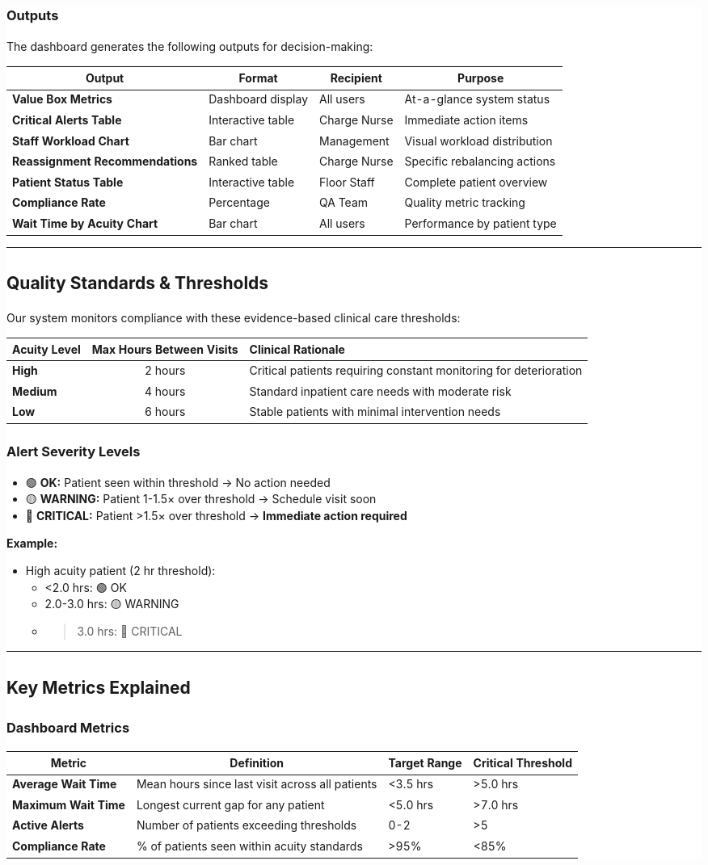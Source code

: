 
### Outputs

The dashboard generates the following outputs for decision-making:

| Output | Format | Recipient | Purpose |
|--------|--------|-----------|---------|
| **Value Box Metrics** | Dashboard display | All users | At-a-glance system status |
| **Critical Alerts Table** | Interactive table | Charge Nurse | Immediate action items |
| **Staff Workload Chart** | Bar chart | Management | Visual workload distribution |
| **Reassignment Recommendations** | Ranked table | Charge Nurse | Specific rebalancing actions |
| **Patient Status Table** | Interactive table | Floor Staff | Complete patient overview |
| **Compliance Rate** | Percentage | QA Team | Quality metric tracking |
| **Wait Time by Acuity Chart** | Bar chart | All users | Performance by patient type |

---

## Quality Standards & Thresholds

Our system monitors compliance with these evidence-based clinical care thresholds:

| Acuity Level | Max Hours Between Visits | Clinical Rationale |
|:-------------|:------------------------:|:-------------------|
| **High** | 2 hours | Critical patients requiring constant monitoring for deterioration |
| **Medium** | 4 hours | Standard inpatient care needs with moderate risk |
| **Low** | 6 hours | Stable patients with minimal intervention needs |

### Alert Severity Levels

- 🟢 **OK:** Patient seen within threshold → No action needed
- 🟡 **WARNING:** Patient 1-1.5× over threshold → Schedule visit soon
- 🔴 **CRITICAL:** Patient >1.5× over threshold → **Immediate action required**

**Example:**
- High acuity patient (2 hr threshold):
  - <2.0 hrs: 🟢 OK
  - 2.0-3.0 hrs: 🟡 WARNING
  - >3.0 hrs: 🔴 CRITICAL

---

## Key Metrics Explained

### Dashboard Metrics

| Metric | Definition | Target Range | Critical Threshold |
|--------|------------|--------------|-------------------|
| **Average Wait Time** | Mean hours since last visit across all patients | <3.5 hrs | >5.0 hrs |
| **Maximum Wait Time** | Longest current gap for any patient | <5.0 hrs | >7.0 hrs |
| **Active Alerts** | Number of patients exceeding thresholds | 0-2 | >5 |
| **Compliance Rate** | % of patients seen within acuity standards | >95% | <85% |
